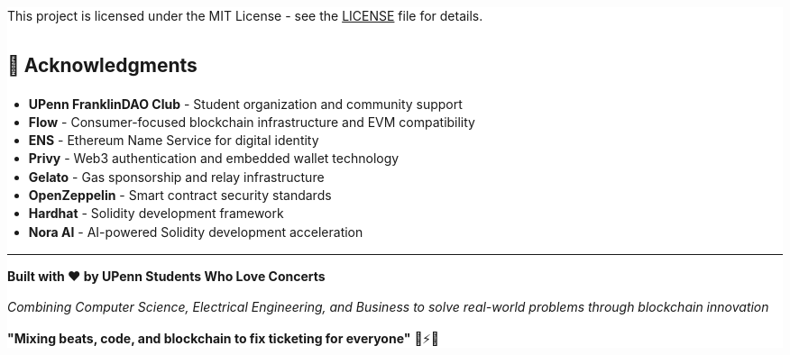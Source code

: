 This project is licensed under the MIT License - see the [LICENSE](LICENSE) file for details.

## 🙏 Acknowledgments

- **UPenn FranklinDAO Club** - Student organization and community support
- **Flow** - Consumer-focused blockchain infrastructure and EVM compatibility
- **ENS** - Ethereum Name Service for digital identity
- **Privy** - Web3 authentication and embedded wallet technology
- **Gelato** - Gas sponsorship and relay infrastructure
- **OpenZeppelin** - Smart contract security standards
- **Hardhat** - Solidity development framework
- **Nora AI** - AI-powered Solidity development acceleration

---

**Built with ❤️ by UPenn Students Who Love Concerts**

*Combining Computer Science, Electrical Engineering, and Business to solve real-world problems through blockchain innovation*

**"Mixing beats, code, and blockchain to fix ticketing for everyone"** 🎵⚡🔗
